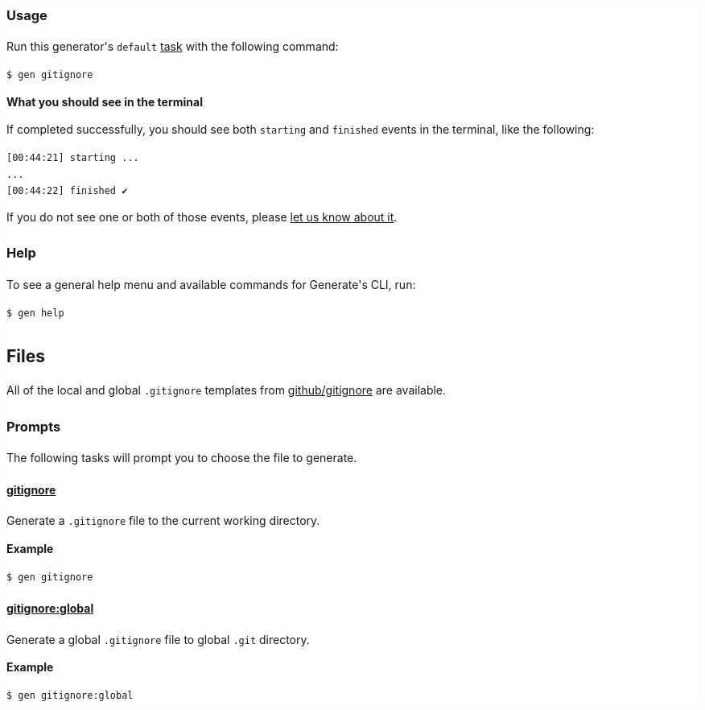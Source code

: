 ### Usage

Run this generator's `default` [task](https://github.com/generate/generate/blob/master/docs/tasks.md#default) with the following command:

```sh
$ gen gitignore
```

**What you should see in the terminal**

If completed successfully, you should see both `starting` and `finished` events in the terminal, like the following:

```sh
[00:44:21] starting ...
...
[00:44:22] finished ✔
```

If you do not see one or both of those events, please [let us know about it](../../issues).

### Help

To see a general help menu and available commands for Generate's CLI, run:

```sh
$ gen help
```

## Files

All of the local and global `.gitignore` templates from [github/gitignore](https://github.com/github/gitignore) are available.

### Prompts

The following tasks will prompt you to choose the file to generate.

#### [gitignore](generator.js#L43)

Generate a `.gitignore` file to the current working directory.

**Example**

```sh
$ gen gitignore
```

#### [gitignore:global](generator.js#L62)

Generate a global `.gitignore` file to global `.git` directory.

**Example**

```sh
$ gen gitignore:global
```
